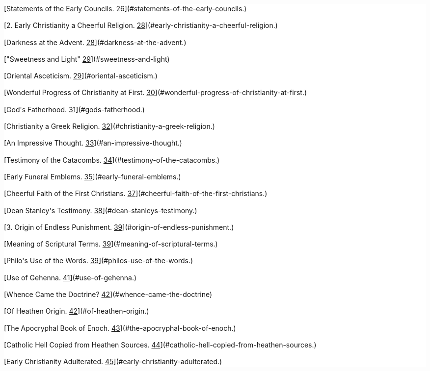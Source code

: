 [Statements of the Early Councils.
[26](#statements-of-the-early-councils.)](#statements-of-the-early-councils.)

[2. Early Christianity a Cheerful Religion.
[28](#early-christianity-a-cheerful-religion.)](#early-christianity-a-cheerful-religion.)

[Darkness at the Advent.
[28](#darkness-at-the-advent.)](#darkness-at-the-advent.)

["Sweetness and Light" [29](#sweetness-and-light)](#sweetness-and-light)

[Oriental Asceticism.
[29](#oriental-asceticism.)](#oriental-asceticism.)

[Wonderful Progress of Christianity at First.
[30](#wonderful-progress-of-christianity-at-first.)](#wonderful-progress-of-christianity-at-first.)

[God's Fatherhood. [31](#gods-fatherhood.)](#gods-fatherhood.)

[Christianity a Greek Religion.
[32](#christianity-a-greek-religion.)](#christianity-a-greek-religion.)

[An Impressive Thought.
[33](#an-impressive-thought.)](#an-impressive-thought.)

[Testimony of the Catacombs.
[34](#testimony-of-the-catacombs.)](#testimony-of-the-catacombs.)

[Early Funeral Emblems.
[35](#early-funeral-emblems.)](#early-funeral-emblems.)

[Cheerful Faith of the First Christians.
[37](#cheerful-faith-of-the-first-christians.)](#cheerful-faith-of-the-first-christians.)

[Dean Stanley's Testimony.
[38](#dean-stanleys-testimony.)](#dean-stanleys-testimony.)

[3. Origin of Endless Punishment.
[39](#origin-of-endless-punishment.)](#origin-of-endless-punishment.)

[Meaning of Scriptural Terms.
[39](#meaning-of-scriptural-terms.)](#meaning-of-scriptural-terms.)

[Philo's Use of the Words.
[39](#philos-use-of-the-words.)](#philos-use-of-the-words.)

[Use of Gehenna. [41](#use-of-gehenna.)](#use-of-gehenna.)

[Whence Came the Doctrine?
[42](#whence-came-the-doctrine)](#whence-came-the-doctrine)

[Of Heathen Origin. [42](#of-heathen-origin.)](#of-heathen-origin.)

[The Apocryphal Book of Enoch.
[43](#the-apocryphal-book-of-enoch.)](#the-apocryphal-book-of-enoch.)

[Catholic Hell Copied from Heathen Sources.
[44](#catholic-hell-copied-from-heathen-sources.)](#catholic-hell-copied-from-heathen-sources.)

[Early Christianity Adulterated.
[45](#early-christianity-adulterated.)](#early-christianity-adulterated.)
